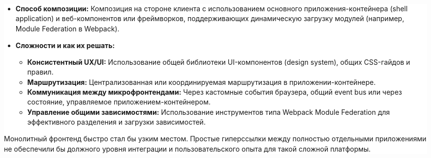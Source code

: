 *   **Способ композиции:** Композиция на стороне клиента с использованием основного приложения-контейнера (shell application) и веб-компонентов или фреймворков, поддерживающих динамическую загрузку модулей (например, Module Federation в Webpack).

*   **Сложности и как их решать:**
    *   **Консистентный UX/UI:** Использование общей библиотеки UI-компонентов (design system), общих CSS-гайдов и правил.
    *   **Маршрутизация:** Централизованная или координируемая маршрутизация в приложении-контейнере.
    *   **Коммуникация между микрофронтендами:** Через кастомные события браузера, общий event bus или через состояние, управляемое приложением-контейнером.
    *   **Управление общими зависимостями:** Использование инструментов типа Webpack Module Federation для эффективного разделения и загрузки зависимостей.

Монолитный фронтенд быстро стал бы узким местом. Простые гиперссылки между полностью отдельными приложениями не обеспечили бы должного уровня интеграции и пользовательского опыта для такой сложной платформы.
